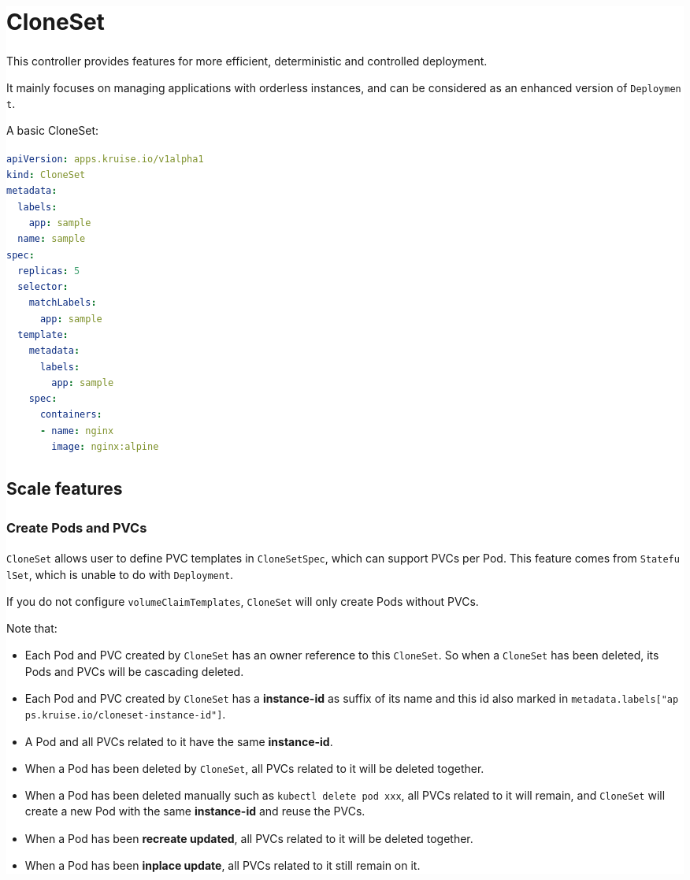 # CloneSet

This controller provides features for more efficient, deterministic and controlled deployment.

It mainly focuses on managing applications with orderless instances, and can be considered as
an enhanced version of `Deployment`.

A basic CloneSet:

```yaml
apiVersion: apps.kruise.io/v1alpha1
kind: CloneSet
metadata:
  labels:
    app: sample
  name: sample
spec:
  replicas: 5
  selector:
    matchLabels:
      app: sample
  template:
    metadata:
      labels:
        app: sample
    spec:
      containers:
      - name: nginx
        image: nginx:alpine
```

## Scale features

### Create Pods and PVCs

`CloneSet` allows user to define PVC templates in `CloneSetSpec`, which can support PVCs per Pod.
This feature comes from `StatefulSet`, which is unable to do with `Deployment`.

If you do not configure `volumeClaimTemplates`, `CloneSet` will only create Pods without PVCs.

Note that:

- Each Pod and PVC created by `CloneSet` has an owner reference to this `CloneSet`. So when a `CloneSet` has been deleted, its Pods and PVCs will be cascading deleted.
- Each Pod and PVC created by `CloneSet` has a **instance-id** as suffix of its name and this id also marked in `metadata.labels["apps.kruise.io/cloneset-instance-id"]`.

- A Pod and all PVCs related to it have the same **instance-id**.
- When a Pod has been deleted by `CloneSet`, all PVCs related to it will be deleted together.
- When a Pod has been deleted manually such as `kubectl delete pod xxx`, all PVCs related to it will remain, and `CloneSet` will create a new Pod with the same **instance-id** and reuse the PVCs.
- When a Pod has been **recreate updated**, all PVCs related to it will be deleted together.
- When a Pod has been **inplace update**, all PVCs related to it still remain on it.
